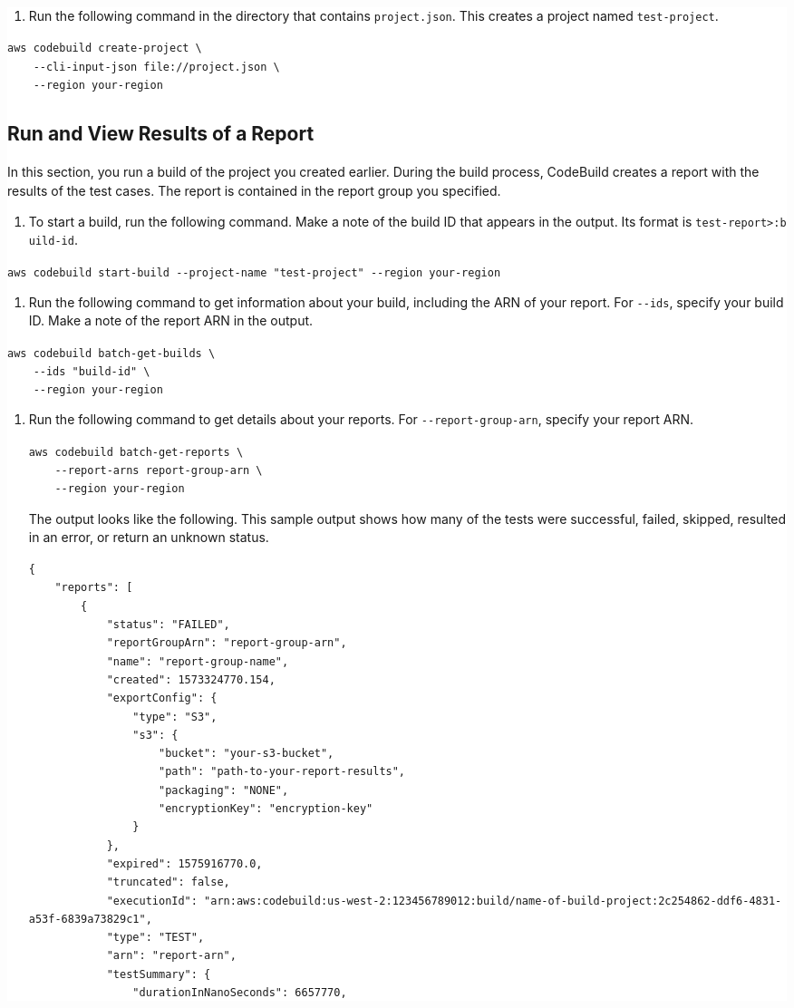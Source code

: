 1.  Run the following command in the directory that contains `project.json`\. This creates a project named `test-project`\. 

   ```
   aws codebuild create-project \
       --cli-input-json file://project.json \
       --region your-region
   ```

## Run and View Results of a Report<a name="sample-test-report-cli-run-and-view-report-results"></a>

 In this section, you run a build of the project you created earlier\. During the build process, CodeBuild creates a report with the results of the test cases\. The report is contained in the report group you specified\. 

1.  To start a build, run the following command\. Make a note of the build ID that appears in the output\. Its format is `test-report>:build-id`\.

   ```
   aws codebuild start-build --project-name "test-project" --region your-region
   ```

1.  Run the following command to get information about your build, including the ARN of your report\. For `--ids`, specify your build ID\. Make a note of the report ARN in the output\. 

   ```
   aws codebuild batch-get-builds \
       --ids "build-id" \
       --region your-region
   ```

1. Run the following command to get details about your reports\. For `--report-group-arn`, specify your report ARN\. 

   ```
   aws codebuild batch-get-reports \
       --report-arns report-group-arn \
       --region your-region
   ```

   The output looks like the following\. This sample output shows how many of the tests were successful, failed, skipped, resulted in an error, or return an unknown status\.

   ```
   {
       "reports": [
           {
               "status": "FAILED",
               "reportGroupArn": "report-group-arn",
               "name": "report-group-name",
               "created": 1573324770.154,
               "exportConfig": {
                   "type": "S3",
                   "s3": {
                       "bucket": "your-s3-bucket",
                       "path": "path-to-your-report-results",
                       "packaging": "NONE",
                       "encryptionKey": "encryption-key"
                   }
               },
               "expired": 1575916770.0,
               "truncated": false,
               "executionId": "arn:aws:codebuild:us-west-2:123456789012:build/name-of-build-project:2c254862-ddf6-4831-a53f-6839a73829c1",
               "type": "TEST",
               "arn": "report-arn",
               "testSummary": {
                   "durationInNanoSeconds": 6657770,
   ```